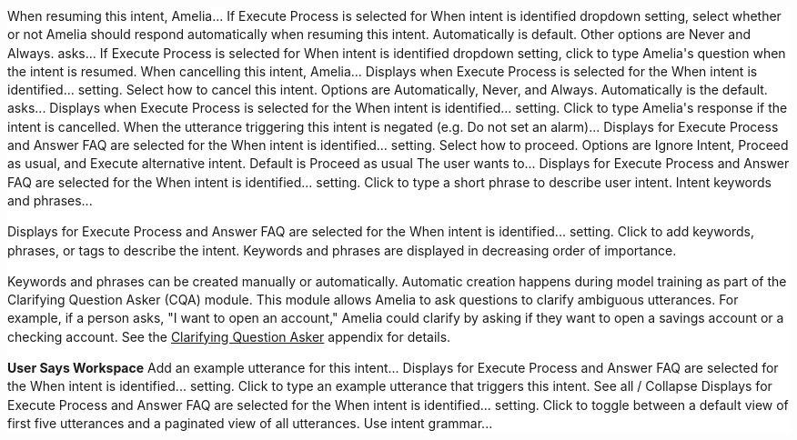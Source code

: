 <tr class="odd">
<td class="confluenceTd">When resuming this intent, Amelia...</td>
<td class="confluenceTd">If Execute Process is selected for When intent is identified dropdown setting, select whether or not Amelia should respond automatically when resuming this intent. Automatically is default. Other options are Never and Always.</td>
</tr>
<tr class="even">
<td class="confluenceTd">asks...</td>
<td class="confluenceTd">If Execute Process is selected for When intent is identified dropdown setting, click to type Amelia's question when the intent is resumed.</td>
</tr>
<tr class="odd">
<td class="confluenceTd">When cancelling this intent, Amelia...</td>
<td class="confluenceTd">Displays when Execute Process is selected for the When intent is identified... setting. Select how to cancel this intent. Options are Automatically, Never, and Always. Automatically is the default. </td>
</tr>
<tr class="even">
<td class="confluenceTd">asks...</td>
<td class="confluenceTd">Displays when Execute Process is selected for the When intent is identified... setting. Click to type Amelia's response if the intent is cancelled.</td>
</tr>
<tr class="odd">
<td class="confluenceTd">When the utterance triggering this intent is negated (e.g. Do not set an alarm)...</td>
<td class="confluenceTd">Displays for Execute Process and Answer FAQ are selected for the When intent is identified... setting. Select how to proceed. Options are Ignore Intent, Proceed as usual, and Execute alternative intent. Default is Proceed as usual</td>
</tr>
<tr class="even">
<td class="confluenceTd">The user wants to...</td>
<td class="confluenceTd">Displays for Execute Process and Answer FAQ are selected for the When intent is identified... setting. Click to type a short phrase to describe user intent.</td>
</tr>
<tr class="odd">
<td class="confluenceTd">Intent keywords and phrases...</td>
<td class="confluenceTd"><p>Displays for Execute Process and Answer FAQ are selected for the When intent is identified... setting. Click to add keywords, phrases, or tags to describe the intent. Keywords and phrases are displayed in decreasing order of importance.</p>
<p>Keywords and phrases can be created manually or automatically. Automatic creation happens during model training as part of the Clarifying Question Asker (CQA) module. This module allows Amelia to ask questions to clarify ambiguous utterances. For example, if a person asks, "I want to open an account," Amelia could clarify by asking if they want to open a savings account or a checking account. See the <a href="Appendix%20F_%20Clarifying%20Question%20Asker">Clarifying Question Asker</a> appendix for details.</p></td>
</tr>
<tr class="even">
<td colspan="2" class="confluenceTd"><strong>User Says Workspace</strong></td>
</tr>
<tr class="odd">
<td class="confluenceTd">Add an example utterance for this intent...</td>
<td class="confluenceTd">Displays for Execute Process and Answer FAQ are selected for the When intent is identified... setting. Click to type an example utterance that triggers this intent.</td>
</tr>
<tr class="even">
<td class="confluenceTd">See all / Collapse</td>
<td class="confluenceTd">Displays for Execute Process and Answer FAQ are selected for the When intent is identified... setting. Click to toggle between a default view of first five utterances and a paginated view of all utterances.</td>
</tr>
<tr class="odd">
<td class="confluenceTd">Use intent grammar...</td>